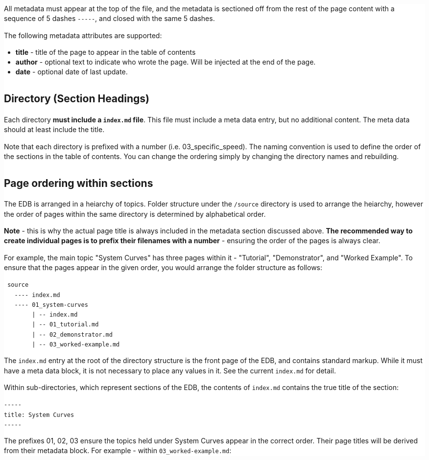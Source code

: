 All metadata must appear at the top of the file, and the 
metadata is sectioned off from the rest of the page content with
a sequence of 5 dashes `-----`, and closed with the same 5 dashes.

The following metadata attributes are supported:

- **title** - title of the page to appear in the table of contents
- **author** - optional text to indicate who wrote the page.  Will be injected at the end of the page.
- **date** - optional date of last update.

## Directory (Section Headings)
Each directory **must include a `index.md` file**.  This file must include a meta data entry, but no additional content.  The meta data should at least include the title.

Note that each directory is prefixed with a number (i.e. 03_specific_speed).  The naming convention is used to define the order of the sections in the table of contents.  You can change the ordering simply by changing the directory names and rebuilding.

## Page ordering within sections
The EDB is arranged in a heiarchy of topics.  Folder structure under the `/source` directory is used to arrange the heiarchy, however the order of pages within the same directory is determined by alphabetical order.

**Note** - this is why the actual page title is always included in the metadata section discussed above.  **The recommended way to create individual pages is to prefix their filenames with a number** - ensuring the order of the pages is always clear.

For example, the main topic "System Curves" has three pages within it - "Tutorial", "Demonstrator", and "Worked Example".  To ensure that the pages appear in the given order, you would arrange the folder structure as follows:

```
 source
   ---- index.md
   ---- 01_system-curves
        | -- index.md
        | -- 01_tutorial.md
        | -- 02_demonstrator.md
        | -- 03_worked-example.md
```
The `index.md` entry at the root of the directory structure is the front page of the EDB, and contains standard markup.  While it must have a meta data block, it is not necessary to place any values in it. See the current `index.md` for detail.

Within sub-directories, which represent sections of the EDB, the contents of `index.md` contains the true title of the section:

```
-----
title: System Curves
-----
```

The prefixes 01, 02, 03 ensure the topics held under System Curves appear in the correct order.  Their page titles will be derived from their metadata block.  For example - within `03_worked-example.md`:
